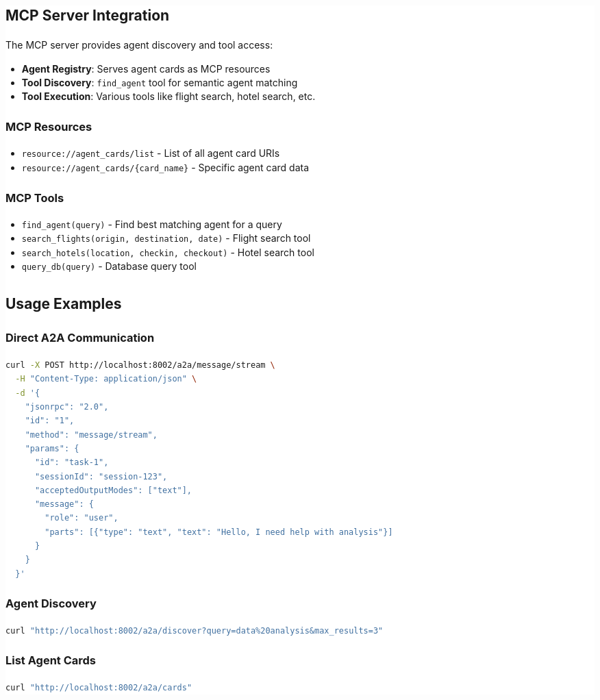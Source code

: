 ## MCP Server Integration

The MCP server provides agent discovery and tool access:

- **Agent Registry**: Serves agent cards as MCP resources
- **Tool Discovery**: `find_agent` tool for semantic agent matching
- **Tool Execution**: Various tools like flight search, hotel search, etc.

### MCP Resources

- `resource://agent_cards/list` - List of all agent card URIs
- `resource://agent_cards/{card_name}` - Specific agent card data

### MCP Tools

- `find_agent(query)` - Find best matching agent for a query
- `search_flights(origin, destination, date)` - Flight search tool
- `search_hotels(location, checkin, checkout)` - Hotel search tool
- `query_db(query)` - Database query tool

## Usage Examples

### Direct A2A Communication

```bash
curl -X POST http://localhost:8002/a2a/message/stream \
  -H "Content-Type: application/json" \
  -d '{
    "jsonrpc": "2.0",
    "id": "1", 
    "method": "message/stream",
    "params": {
      "id": "task-1",
      "sessionId": "session-123",
      "acceptedOutputModes": ["text"],
      "message": {
        "role": "user",
        "parts": [{"type": "text", "text": "Hello, I need help with analysis"}]
      }
    }
  }'
```

### Agent Discovery

```bash
curl "http://localhost:8002/a2a/discover?query=data%20analysis&max_results=3"
```

### List Agent Cards

```bash
curl "http://localhost:8002/a2a/cards"
```
